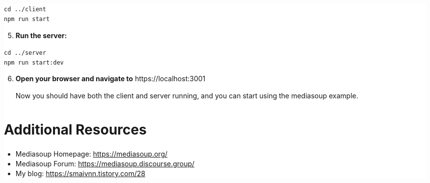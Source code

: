 ```
cd ../client
npm run start
```

5. **Run the server:**

```
cd ../server
npm run start:dev
```

6. **Open your browser and navigate to** https://localhost:3001

   Now you should have both the client and server running, and you can start using the mediasoup example.

# Additional Resources

- Mediasoup Homepage: https://mediasoup.org/
- Mediasoup Forum: https://mediasoup.discourse.group/
- My blog: https://smaivnn.tistory.com/28
